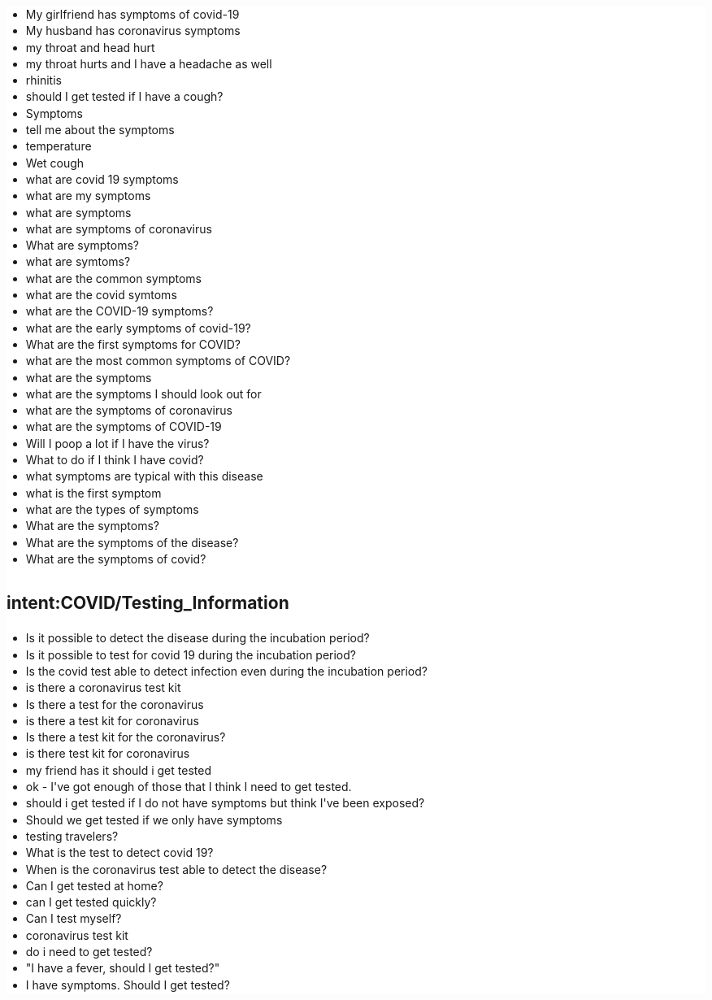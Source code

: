 - My girlfriend has symptoms of covid-19
- My husband has coronavirus symptoms
- my throat and head hurt
- my throat hurts and I have a headache as well
- rhinitis
- should I get tested if I have a cough?
- Symptoms
- tell me about the symptoms
- temperature
- Wet cough
- what are covid 19 symptoms
- what are my symptoms
- what are symptoms
- what are symptoms of coronavirus
- What are symptoms?
- what are symtoms?
- what are the common symptoms
- what are the covid symtoms
- what are the COVID-19 symptoms?
- what are the early symptoms of covid-19?
- What are the first symptoms for COVID?
- what are the most common symptoms of COVID?
- what are the symptoms
- what are the symptoms I should look out for
- what are the symptoms of coronavirus
- what are the symptoms of COVID-19
- Will I poop a lot if I have the virus?
- What to do if I think I have covid?
- what symptoms are typical with this disease
- what is the first symptom
- what are the types of symptoms
- What are the symptoms?
- What are the symptoms of the disease?
- What are the symptoms of covid?

## intent:COVID/Testing_Information
- Is it possible to detect the disease during the incubation period?
- Is it possible to test for covid 19 during the incubation period?
- Is the covid test able to detect infection even during the incubation period?
- is there a coronavirus test kit
- Is there a test for the coronavirus
- is there a test kit for coronavirus
- Is there a test kit for the coronavirus?
- is there test kit for coronavirus
- my friend has it should i get tested
- ok - I've got enough of those that I think I need to get tested.
- should i get tested if I do not have symptoms but think I've been exposed?
- Should we get tested if we only have symptoms
- testing travelers?
- What is the test to detect covid 19?
- When is the coronavirus test able to detect the disease?
- Can I get tested at home?
- can I get tested quickly?
- Can I test myself?
- coronavirus test kit
- do i need to get tested?
- "I have a fever, should I get tested?"
- I have symptoms. Should I get tested?

